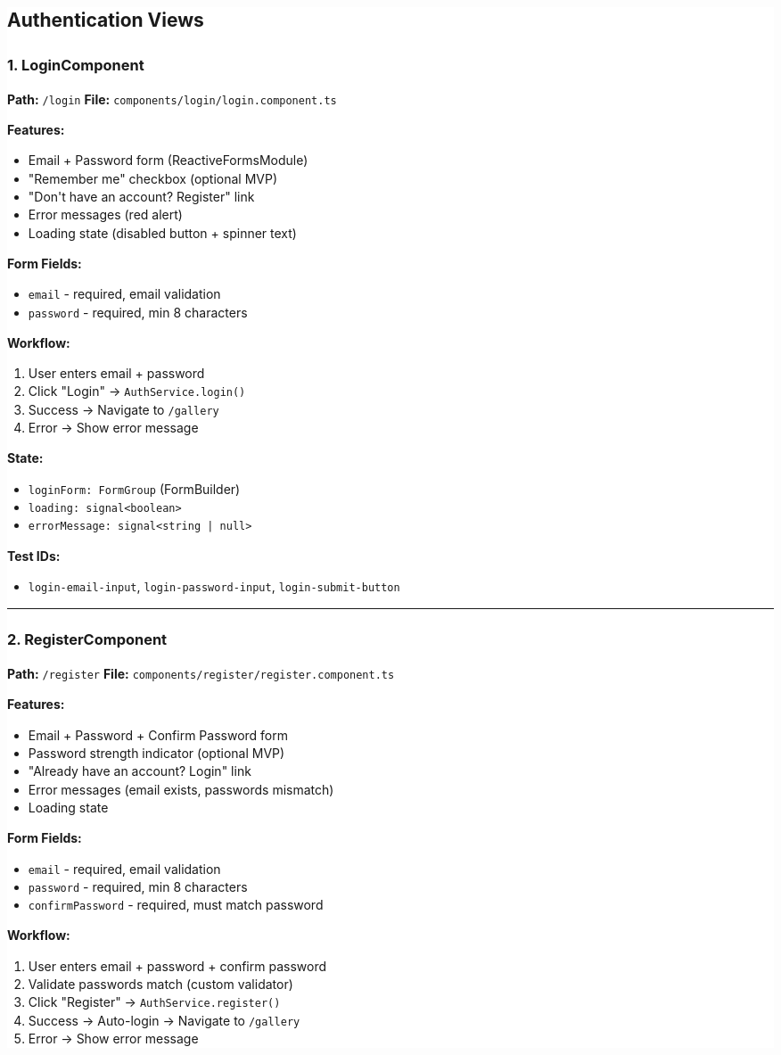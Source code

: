 
## Authentication Views

### 1. LoginComponent

**Path:** `/login`
**File:** `components/login/login.component.ts`

**Features:**
- Email + Password form (ReactiveFormsModule)
- "Remember me" checkbox (optional MVP)
- "Don't have an account? Register" link
- Error messages (red alert)
- Loading state (disabled button + spinner text)

**Form Fields:**
- `email` - required, email validation
- `password` - required, min 8 characters

**Workflow:**
1. User enters email + password
2. Click "Login" → `AuthService.login()`
3. Success → Navigate to `/gallery`
4. Error → Show error message

**State:**
- `loginForm: FormGroup` (FormBuilder)
- `loading: signal<boolean>`
- `errorMessage: signal<string | null>`

**Test IDs:**
- `login-email-input`, `login-password-input`, `login-submit-button`

---

### 2. RegisterComponent

**Path:** `/register`
**File:** `components/register/register.component.ts`

**Features:**
- Email + Password + Confirm Password form
- Password strength indicator (optional MVP)
- "Already have an account? Login" link
- Error messages (email exists, passwords mismatch)
- Loading state

**Form Fields:**
- `email` - required, email validation
- `password` - required, min 8 characters
- `confirmPassword` - required, must match password

**Workflow:**
1. User enters email + password + confirm password
2. Validate passwords match (custom validator)
3. Click "Register" → `AuthService.register()`
4. Success → Auto-login → Navigate to `/gallery`
5. Error → Show error message
